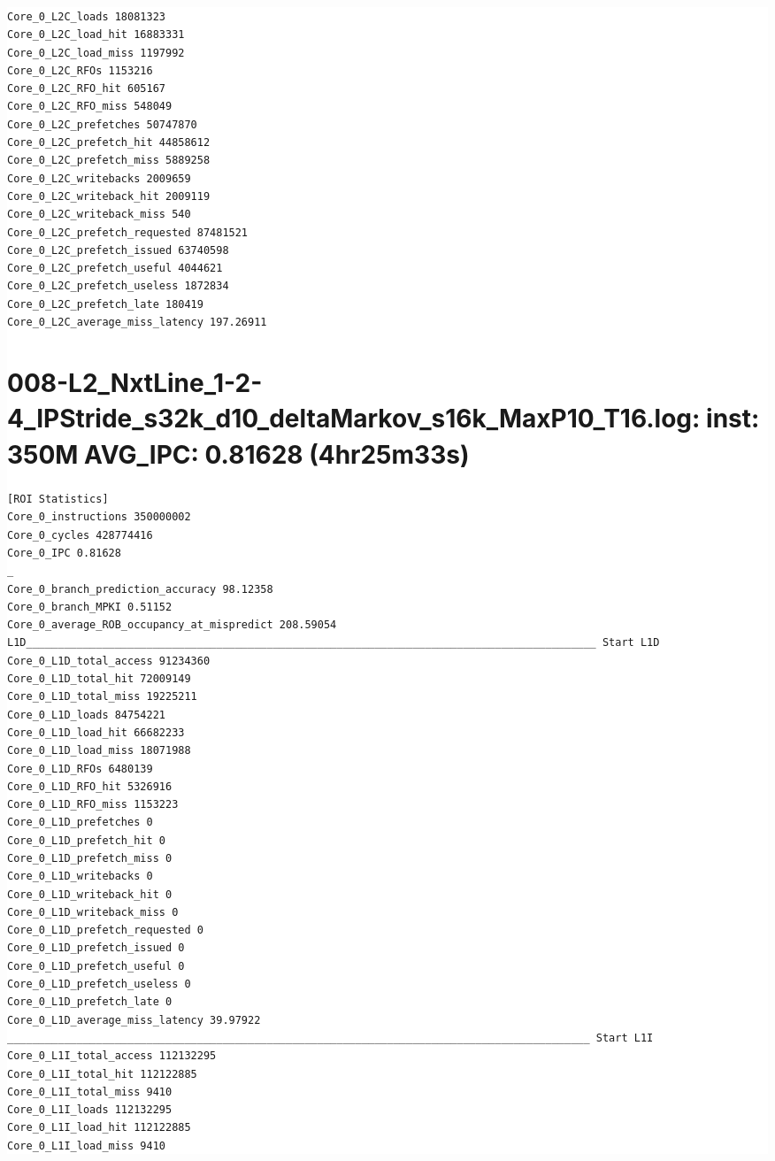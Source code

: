     Core_0_L2C_loads 18081323
    Core_0_L2C_load_hit 16883331
    Core_0_L2C_load_miss 1197992
    Core_0_L2C_RFOs 1153216
    Core_0_L2C_RFO_hit 605167
    Core_0_L2C_RFO_miss 548049
    Core_0_L2C_prefetches 50747870
    Core_0_L2C_prefetch_hit 44858612
    Core_0_L2C_prefetch_miss 5889258
    Core_0_L2C_writebacks 2009659
    Core_0_L2C_writeback_hit 2009119
    Core_0_L2C_writeback_miss 540
    Core_0_L2C_prefetch_requested 87481521
    Core_0_L2C_prefetch_issued 63740598
    Core_0_L2C_prefetch_useful 4044621
    Core_0_L2C_prefetch_useless 1872834
    Core_0_L2C_prefetch_late 180419
    Core_0_L2C_average_miss_latency 197.26911






# 008-L2_NxtLine_1-2-4_IPStride_s32k_d10_deltaMarkov_s16k_MaxP10_T16.log: inst: 350M AVG_IPC: 0.81628 (4hr25m33s) 
    [ROI Statistics]
    Core_0_instructions 350000002
    Core_0_cycles 428774416
    Core_0_IPC 0.81628
    _
    Core_0_branch_prediction_accuracy 98.12358
    Core_0_branch_MPKI 0.51152
    Core_0_average_ROB_occupancy_at_mispredict 208.59054
    L1D__________________________________________________________________________________________ Start L1D 
    Core_0_L1D_total_access 91234360
    Core_0_L1D_total_hit 72009149
    Core_0_L1D_total_miss 19225211
    Core_0_L1D_loads 84754221
    Core_0_L1D_load_hit 66682233
    Core_0_L1D_load_miss 18071988
    Core_0_L1D_RFOs 6480139
    Core_0_L1D_RFO_hit 5326916
    Core_0_L1D_RFO_miss 1153223
    Core_0_L1D_prefetches 0
    Core_0_L1D_prefetch_hit 0
    Core_0_L1D_prefetch_miss 0
    Core_0_L1D_writebacks 0
    Core_0_L1D_writeback_hit 0
    Core_0_L1D_writeback_miss 0
    Core_0_L1D_prefetch_requested 0
    Core_0_L1D_prefetch_issued 0
    Core_0_L1D_prefetch_useful 0
    Core_0_L1D_prefetch_useless 0
    Core_0_L1D_prefetch_late 0
    Core_0_L1D_average_miss_latency 39.97922
    ____________________________________________________________________________________________ Start L1I
    Core_0_L1I_total_access 112132295
    Core_0_L1I_total_hit 112122885
    Core_0_L1I_total_miss 9410
    Core_0_L1I_loads 112132295
    Core_0_L1I_load_hit 112122885
    Core_0_L1I_load_miss 9410